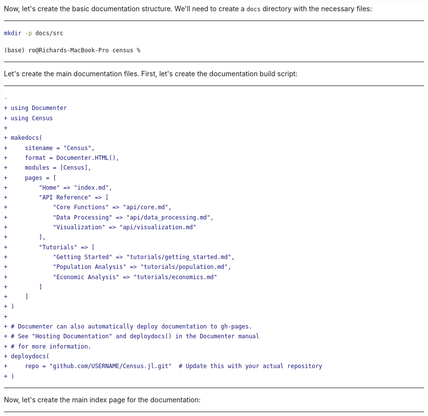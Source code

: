 
Now, let's create the basic documentation structure. We'll need to create a `docs` directory with the necessary files:

---

```bash
mkdir -p docs/src
```

```
(base) ro@Richards-MacBook-Pro census % 

```

---

Let's create the main documentation files. First, let's create the documentation build script:

---

```diff
- 
+ using Documenter
+ using Census
+ 
+ makedocs(
+     sitename = "Census",
+     format = Documenter.HTML(),
+     modules = [Census],
+     pages = [
+         "Home" => "index.md",
+         "API Reference" => [
+             "Core Functions" => "api/core.md",
+             "Data Processing" => "api/data_processing.md",
+             "Visualization" => "api/visualization.md"
+         ],
+         "Tutorials" => [
+             "Getting Started" => "tutorials/getting_started.md",
+             "Population Analysis" => "tutorials/population.md",
+             "Economic Analysis" => "tutorials/economics.md"
+         ]
+     ]
+ )
+ 
+ # Documenter can also automatically deploy documentation to gh-pages.
+ # See "Hosting Documentation" and deploydocs() in the Documenter manual
+ # for more information.
+ deploydocs(
+     repo = "github.com/USERNAME/Census.jl.git"  # Update this with your actual repository
+ ) 
```

---

Now, let's create the main index page for the documentation:

---